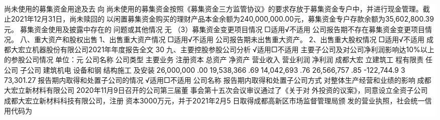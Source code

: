 尚未使用的募集资金用途及去
向
尚未使用的募集资金按照《募集资金三方监管协议》的要求存放于募集资金专户中，并进行现金管理。截止2021年12月31日，尚未赎回的
以闲置募集资金购买的理财产品本金余额为240,000,000.00元，募集资金专户存款余额为35,602,800.39元。
募集资金使用及披露中存在的
问题或其他情况
无
（3）募集资金变更项目情况
□适用√不适用
公司报告期不存在募集资金变更项目情况。
八、重大资产和股权出售
1、出售重大资产情况
□适用√不适用
公司报告期未出售重大资产。
2、出售重大股权情况
□适用√不适用
成都大宏立机器股份有限公司2021年年度报告全文
30
九、主要控股参股公司分析
√适用□不适用
主要子公司及对公司净利润影响达10%以上的参股公司情况
单位：元
公司名称
公司类型
主要业务
注册资本
总资产
净资产
营业收入
营业利润
净利润
成都大宏
立建筑工
程有限责
任公司
子公司
建筑机电
设备和钢
结构施工
及安装
26,000,000
.00
19,538,366
.69
14,042,693
.76
26,566,757
.85
-122,744.9
3
73,301.27
报告期内取得和处置子公司的情况
√适用□不适用
公司名称
报告期内取得和处置子公司方式
对整体生产经营和业绩的影响
成都大宏立新材料有限公司
2020年11月9日召开的公司第三届董
事会第十五次会议审议通过了《关于对
外投资的议案》，同意设立全资子公司
成都大宏立新材料科技有限公司，注册
资本3000万元，并于2021年2月5
日取得成都高新区市场监督管理局颁
发的营业执照，社会统一信用代码为